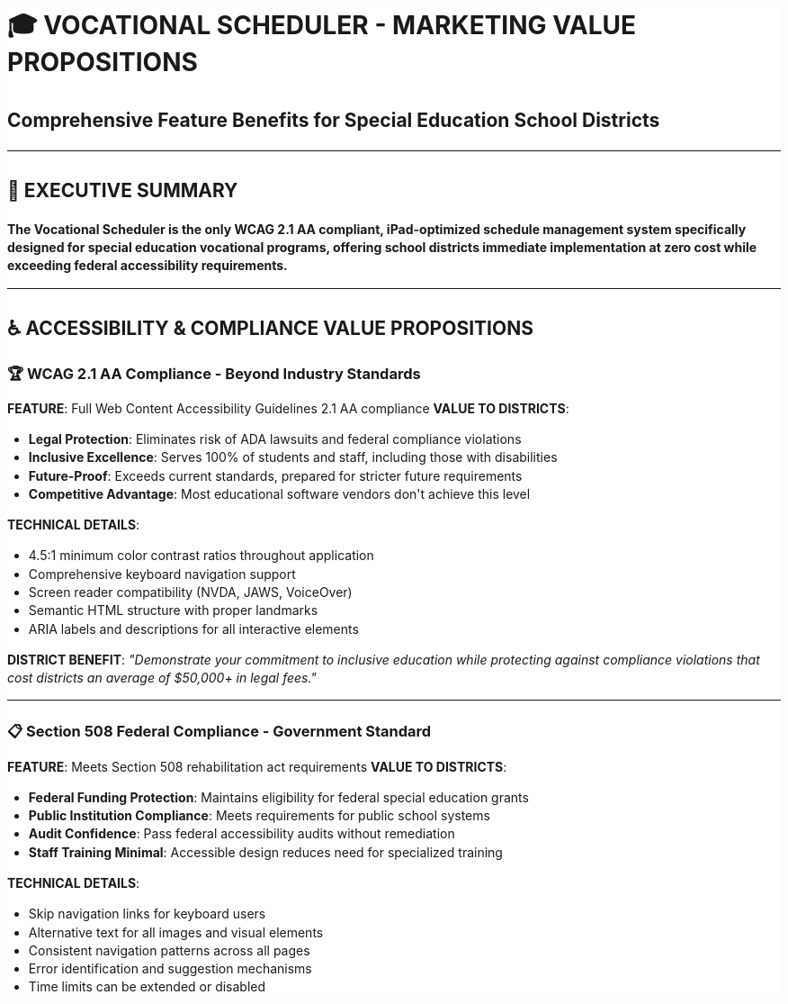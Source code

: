 # 🎓 VOCATIONAL SCHEDULER - MARKETING VALUE PROPOSITIONS
## Comprehensive Feature Benefits for Special Education School Districts

---

## 🎯 **EXECUTIVE SUMMARY**

**The Vocational Scheduler is the only WCAG 2.1 AA compliant, iPad-optimized schedule management system specifically designed for special education vocational programs, offering school districts immediate implementation at zero cost while exceeding federal accessibility requirements.**

---

## ♿ **ACCESSIBILITY & COMPLIANCE VALUE PROPOSITIONS**

### **🏆 WCAG 2.1 AA Compliance - Beyond Industry Standards**

**FEATURE**: Full Web Content Accessibility Guidelines 2.1 AA compliance
**VALUE TO DISTRICTS**:
- **Legal Protection**: Eliminates risk of ADA lawsuits and federal compliance violations
- **Inclusive Excellence**: Serves 100% of students and staff, including those with disabilities
- **Future-Proof**: Exceeds current standards, prepared for stricter future requirements
- **Competitive Advantage**: Most educational software vendors don't achieve this level

**TECHNICAL DETAILS**:
- 4.5:1 minimum color contrast ratios throughout application
- Comprehensive keyboard navigation support
- Screen reader compatibility (NVDA, JAWS, VoiceOver)
- Semantic HTML structure with proper landmarks
- ARIA labels and descriptions for all interactive elements

**DISTRICT BENEFIT**: *"Demonstrate your commitment to inclusive education while protecting against compliance violations that cost districts an average of $50,000+ in legal fees."*

---

### **📋 Section 508 Federal Compliance - Government Standard**

**FEATURE**: Meets Section 508 rehabilitation act requirements
**VALUE TO DISTRICTS**:
- **Federal Funding Protection**: Maintains eligibility for federal special education grants
- **Public Institution Compliance**: Meets requirements for public school systems
- **Audit Confidence**: Pass federal accessibility audits without remediation
- **Staff Training Minimal**: Accessible design reduces need for specialized training

**TECHNICAL DETAILS**:
- Skip navigation links for keyboard users
- Alternative text for all images and visual elements
- Consistent navigation patterns across all pages
- Error identification and suggestion mechanisms
- Time limits can be extended or disabled

